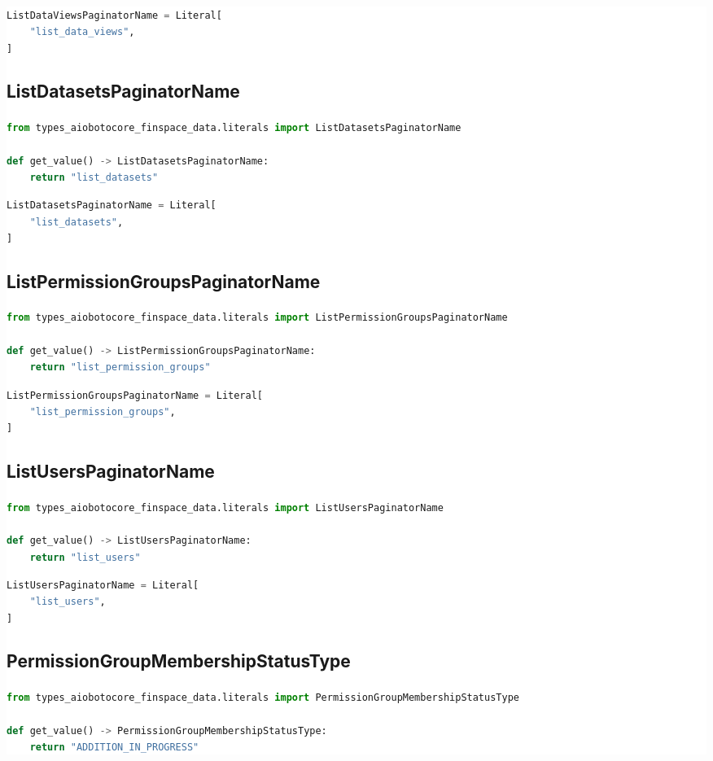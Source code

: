 ```python title="Definition"
ListDataViewsPaginatorName = Literal[
    "list_data_views",
]
```
## ListDatasetsPaginatorName

```python title="Usage Example"
from types_aiobotocore_finspace_data.literals import ListDatasetsPaginatorName

def get_value() -> ListDatasetsPaginatorName:
    return "list_datasets"
```

```python title="Definition"
ListDatasetsPaginatorName = Literal[
    "list_datasets",
]
```
## ListPermissionGroupsPaginatorName

```python title="Usage Example"
from types_aiobotocore_finspace_data.literals import ListPermissionGroupsPaginatorName

def get_value() -> ListPermissionGroupsPaginatorName:
    return "list_permission_groups"
```

```python title="Definition"
ListPermissionGroupsPaginatorName = Literal[
    "list_permission_groups",
]
```
## ListUsersPaginatorName

```python title="Usage Example"
from types_aiobotocore_finspace_data.literals import ListUsersPaginatorName

def get_value() -> ListUsersPaginatorName:
    return "list_users"
```

```python title="Definition"
ListUsersPaginatorName = Literal[
    "list_users",
]
```
## PermissionGroupMembershipStatusType

```python title="Usage Example"
from types_aiobotocore_finspace_data.literals import PermissionGroupMembershipStatusType

def get_value() -> PermissionGroupMembershipStatusType:
    return "ADDITION_IN_PROGRESS"
```

